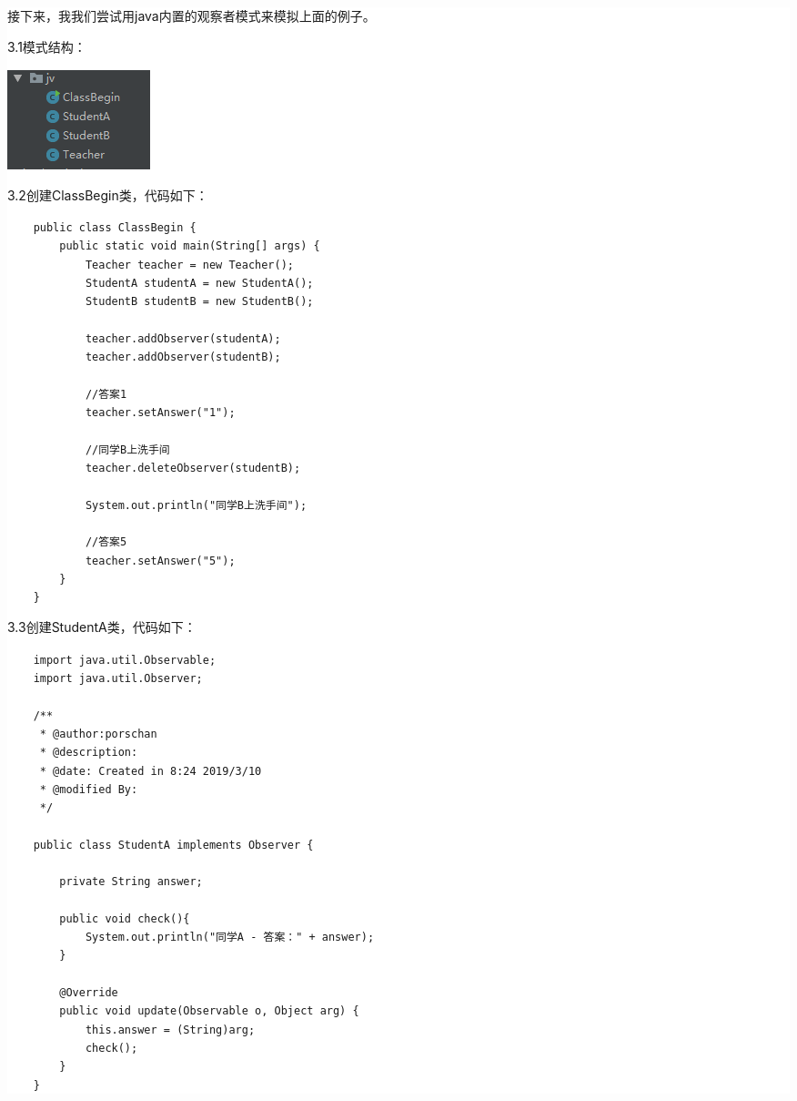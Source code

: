 接下来，我我们尝试用java内置的观察者模式来模拟上面的例子。

3.1模式结构：

![](designPattern-observerPattern/2.png)

3.2创建ClassBegin类，代码如下：
```
	public class ClassBegin {
	    public static void main(String[] args) {
	        Teacher teacher = new Teacher();
	        StudentA studentA = new StudentA();
	        StudentB studentB = new StudentB();
	
	        teacher.addObserver(studentA);
	        teacher.addObserver(studentB);
	
	        //答案1
	        teacher.setAnswer("1");
	
	        //同学B上洗手间
	        teacher.deleteObserver(studentB);
	
	        System.out.println("同学B上洗手间");
	
	        //答案5
	        teacher.setAnswer("5");
	    }
	}
```

3.3创建StudentA类，代码如下：
```
	import java.util.Observable;
	import java.util.Observer;
	
	/**
	 * @author:porschan
	 * @description:
	 * @date: Created in 8:24 2019/3/10
	 * @modified By:
	 */
	
	public class StudentA implements Observer {
	
	    private String answer;
	
	    public void check(){
	        System.out.println("同学A - 答案：" + answer);
	    }
	
	    @Override
	    public void update(Observable o, Object arg) {
	        this.answer = (String)arg;
	        check();
	    }
	}
```
